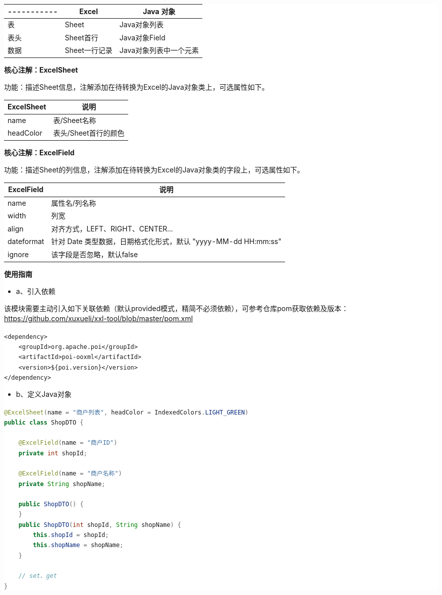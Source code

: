 |----------- | Excel                 | Java 对象                    |
|------------|-----------------------|----------------------------|
| 表          | Sheet                 | Java对象列表                   |
| 表头         | Sheet首行               | Java对象Field                |
| 数据         | Sheet一行记录             | Java对象列表中一个元素              |

**核心注解：ExcelSheet**

功能：描述Sheet信息，注解添加在待转换为Excel的Java对象类上，可选属性如下。

| ExcelSheet       | 说明                    |
|------------------|-----------------------|
| name             | 表/Sheet名称             |     
| headColor        | 表头/Sheet首行的颜色         |    

**核心注解：ExcelField**

功能：描述Sheet的列信息，注解添加在待转换为Excel的Java对象类的字段上，可选属性如下。

| ExcelField      | 说明                                                |
|-----------------|---------------------------------------------------|
| name            | 属性名/列名称                                           |
| width           | 列宽                                                |
| align           | 对齐方式，LEFT、RIGHT、CENTER...                         |
| dateformat      | 针对 Date 类型数据，日期格式化形式，默认 "yyyy-MM-dd HH:mm:ss"     |
| ignore          | 该字段是否忽略，默认false                                   |


**使用指南**
- a、引入依赖

该模块需要主动引入如下关联依赖（默认provided模式，精简不必须依赖），可参考仓库pom获取依赖及版本：https://github.com/xuxueli/xxl-tool/blob/master/pom.xml
```
<dependency>
    <groupId>org.apache.poi</groupId>
    <artifactId>poi-ooxml</artifactId>
    <version>${poi.version}</version>
</dependency>
```

- b、定义Java对象    

```java
@ExcelSheet(name = "商户列表", headColor = IndexedColors.LIGHT_GREEN)
public class ShopDTO {

    @ExcelField(name = "商户ID")
    private int shopId;

    @ExcelField(name = "商户名称")
    private String shopName;

    public ShopDTO() {
    }
    public ShopDTO(int shopId, String shopName) {
        this.shopId = shopId;
        this.shopName = shopName;
    }

    // set、get
}
```
